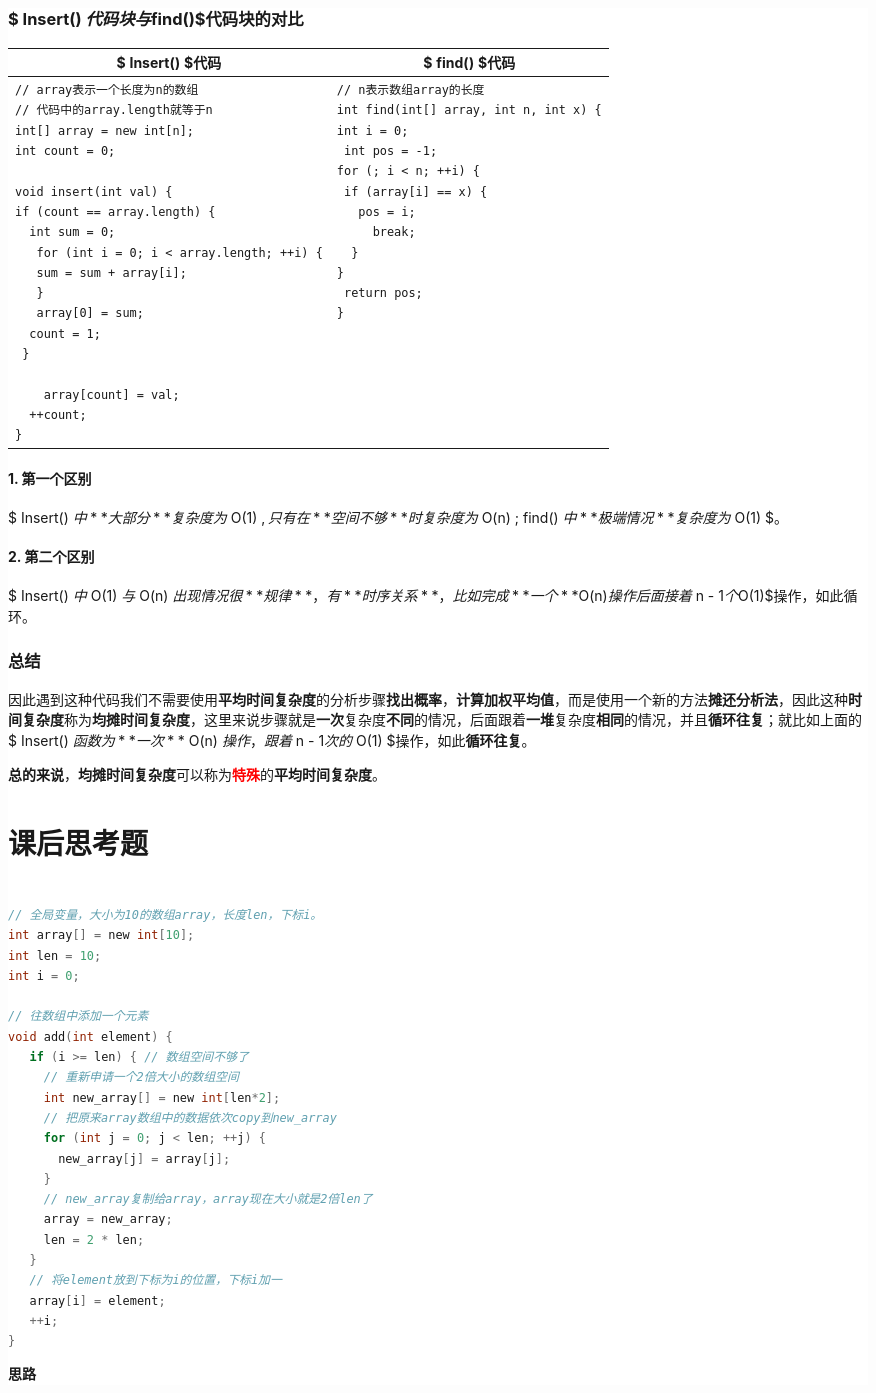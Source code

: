 ### $ Insert() $代码块与$find()$代码块的对比

| $ Insert() $代码 | $ find() $代码 |
| ---------------- | -------------- |
| ``// array表示一个长度为n的数组``<br/> ``// 代码中的array.length就等于n``<br/> ``int[] array = new int[n];``<br/> ``int count = 0;``<br/> <br/> ``void insert(int val) {``<br/>    ``if (count == array.length) {``<br/>     ``  int sum = 0;``<br/>    ``   for (int i = 0; i < array.length; ++i) {``<br/>       ``   sum = sum + array[i];``<br/>    ``   }``<br/>    ``   array[0] = sum;``<br/>     ``  count = 1;``<br/>   `` }``<br/><br/>``    array[count] = val;``<br/>  ``  ++count;``<br/> ``}`` | ``// n表示数组array的长度``<br/>  ``int find(int[] array, int n, int x) {``<br/>  ``int i = 0;``<br/> `` int pos = -1;``<br/>  ``for (; i < n; ++i) {``<br/>   `` if (array[i] == x) {``<br/>    ``   pos = i;``<br/>  ``     break;``<br/>  ``  }``<br/>  ``}``<br/> `` return pos;``<br/>  ``}`` |

#### 1. 第一个区别

$ Insert() $中**大部分**复杂度为$ O(1) $,只有在**空间不够**时复杂度为$ O(n) $;$ find() $中**极端情况**复杂度为$ O(1) $。

#### 2. 第二个区别

$ Insert() $中$ O(1) $与$ O(n) $出现情况很**规律**，有**时序关系**，比如完成**一个**$O(n)$操作后面接着$ n - 1$个$O(1)$操作，如此循环。

### 总结

因此遇到这种代码我们不需要使用**平均时间复杂度**的分析步骤**找出概率**，**计算加权平均值**，而是使用一个新的方法**摊还分析法**，因此这种**时间复杂度**称为**均摊时间复杂度**，这里来说步骤就是**一次**复杂度**不同**的情况，后面跟着**一堆**复杂度**相同**的情况，并且**循环往复**；就比如上面的$ Insert() $函数为**一次**$ O(n) $操作，跟着$ n - 1$次的$ O(1) $操作，如此**循环往复**。

**总的来说**，**均摊时间复杂度**可以称为<span style='color:red;'>**特殊**</span>的**平均时间复杂度**。

# 课后思考题

```c

// 全局变量，大小为10的数组array，长度len，下标i。
int array[] = new int[10]; 
int len = 10;
int i = 0;

// 往数组中添加一个元素
void add(int element) {
   if (i >= len) { // 数组空间不够了
     // 重新申请一个2倍大小的数组空间
     int new_array[] = new int[len*2];
     // 把原来array数组中的数据依次copy到new_array
     for (int j = 0; j < len; ++j) {
       new_array[j] = array[j];
     }
     // new_array复制给array，array现在大小就是2倍len了
     array = new_array;
     len = 2 * len;
   }
   // 将element放到下标为i的位置，下标i加一
   array[i] = element;
   ++i;
}
```

**思路**
